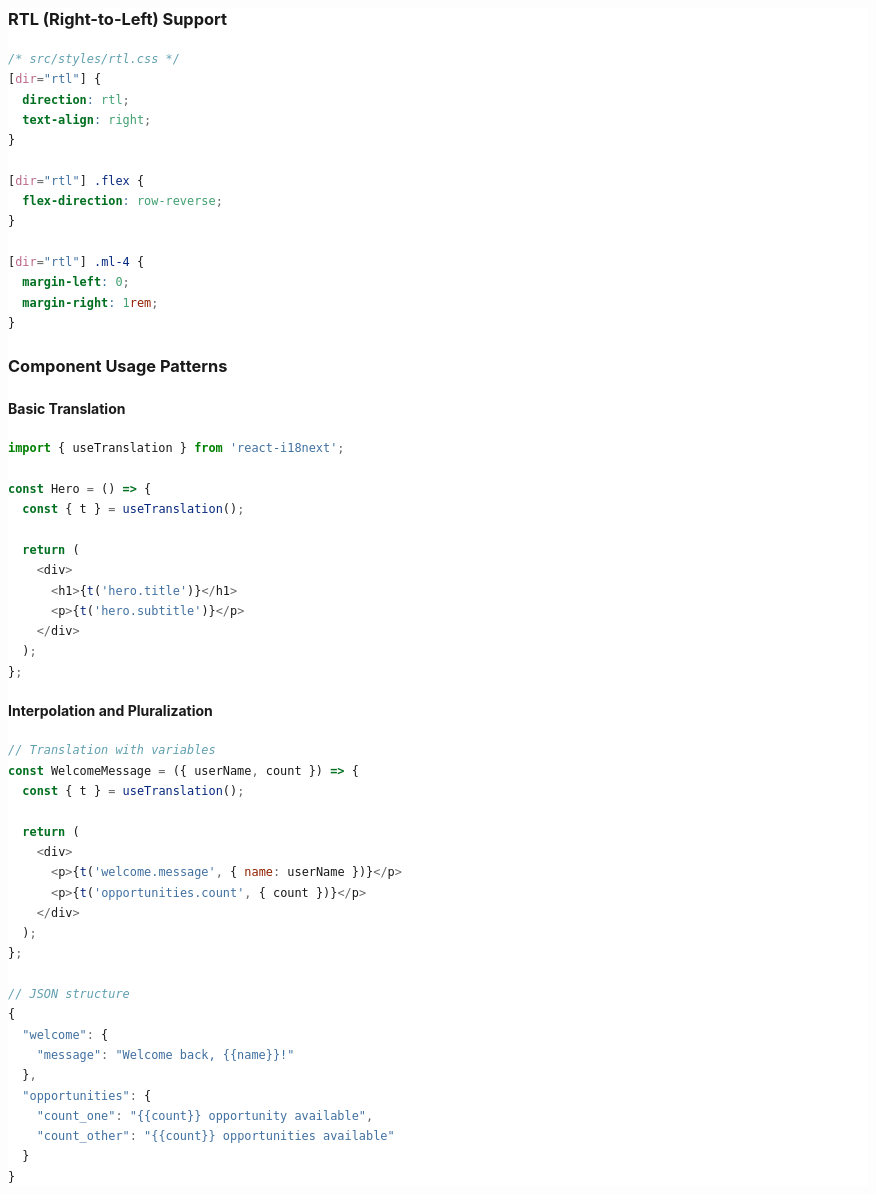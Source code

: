 ### RTL (Right-to-Left) Support

```css
/* src/styles/rtl.css */
[dir="rtl"] {
  direction: rtl;
  text-align: right;
}

[dir="rtl"] .flex {
  flex-direction: row-reverse;
}

[dir="rtl"] .ml-4 {
  margin-left: 0;
  margin-right: 1rem;
}
```

### Component Usage Patterns

#### Basic Translation

```javascript
import { useTranslation } from 'react-i18next';

const Hero = () => {
  const { t } = useTranslation();
  
  return (
    <div>
      <h1>{t('hero.title')}</h1>
      <p>{t('hero.subtitle')}</p>
    </div>
  );
};
```

#### Interpolation and Pluralization

```javascript
// Translation with variables
const WelcomeMessage = ({ userName, count }) => {
  const { t } = useTranslation();
  
  return (
    <div>
      <p>{t('welcome.message', { name: userName })}</p>
      <p>{t('opportunities.count', { count })}</p>
    </div>
  );
};

// JSON structure
{
  "welcome": {
    "message": "Welcome back, {{name}}!"
  },
  "opportunities": {
    "count_one": "{{count}} opportunity available",
    "count_other": "{{count}} opportunities available"
  }
}
```
